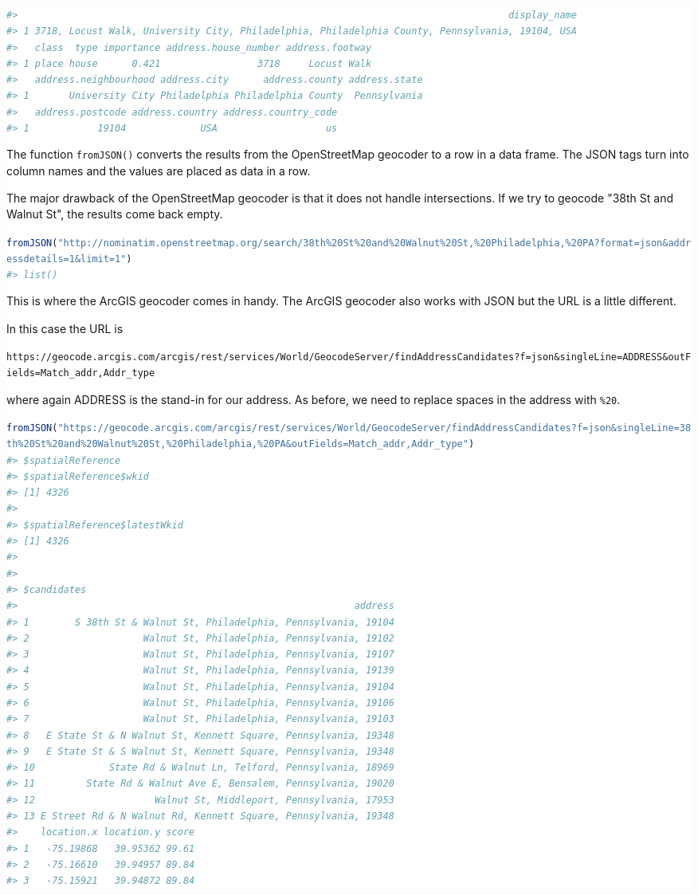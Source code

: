 ```r
#>                                                                                      display_name
#> 1 3718, Locust Walk, University City, Philadelphia, Philadelphia County, Pennsylvania, 19104, USA
#>   class  type importance address.house_number address.footway
#> 1 place house      0.421                 3718     Locust Walk
#>   address.neighbourhood address.city      address.county address.state
#> 1       University City Philadelphia Philadelphia County  Pennsylvania
#>   address.postcode address.country address.country_code
#> 1            19104             USA                   us
```

The function `fromJSON()` converts the results from the OpenStreetMap geocoder to a row in a data frame. The JSON tags turn into column names and the values are placed as data in a row.

The major drawback of the OpenStreetMap geocoder is that it does not handle intersections. If we try to geocode "38th St and Walnut St", the results come back empty.


```r
fromJSON("http://nominatim.openstreetmap.org/search/38th%20St%20and%20Walnut%20St,%20Philadelphia,%20PA?format=json&addressdetails=1&limit=1")
#> list()
```

This is where the ArcGIS geocoder comes in handy. The ArcGIS geocoder also works with JSON but the URL is a little different.

In this case the URL is 

`https://geocode.arcgis.com/arcgis/rest/services/World/GeocodeServer/findAddressCandidates?f=json&singleLine=ADDRESS&outFields=Match_addr,Addr_type`

where again ADDRESS is the stand-in for our address. As before, we need to replace spaces in the address with `%20`. 


```r
fromJSON("https://geocode.arcgis.com/arcgis/rest/services/World/GeocodeServer/findAddressCandidates?f=json&singleLine=38th%20St%20and%20Walnut%20St,%20Philadelphia,%20PA&outFields=Match_addr,Addr_type")
#> $spatialReference
#> $spatialReference$wkid
#> [1] 4326
#> 
#> $spatialReference$latestWkid
#> [1] 4326
#> 
#> 
#> $candidates
#>                                                           address
#> 1        S 38th St & Walnut St, Philadelphia, Pennsylvania, 19104
#> 2                    Walnut St, Philadelphia, Pennsylvania, 19102
#> 3                    Walnut St, Philadelphia, Pennsylvania, 19107
#> 4                    Walnut St, Philadelphia, Pennsylvania, 19139
#> 5                    Walnut St, Philadelphia, Pennsylvania, 19104
#> 6                    Walnut St, Philadelphia, Pennsylvania, 19106
#> 7                    Walnut St, Philadelphia, Pennsylvania, 19103
#> 8   E State St & N Walnut St, Kennett Square, Pennsylvania, 19348
#> 9   E State St & S Walnut St, Kennett Square, Pennsylvania, 19348
#> 10             State Rd & Walnut Ln, Telford, Pennsylvania, 18969
#> 11         State Rd & Walnut Ave E, Bensalem, Pennsylvania, 19020
#> 12                     Walnut St, Middleport, Pennsylvania, 17953
#> 13 E Street Rd & N Walnut Rd, Kennett Square, Pennsylvania, 19348
#>    location.x location.y score
#> 1   -75.19868   39.95362 99.61
#> 2   -75.16610   39.94957 89.84
#> 3   -75.15921   39.94872 89.84
```